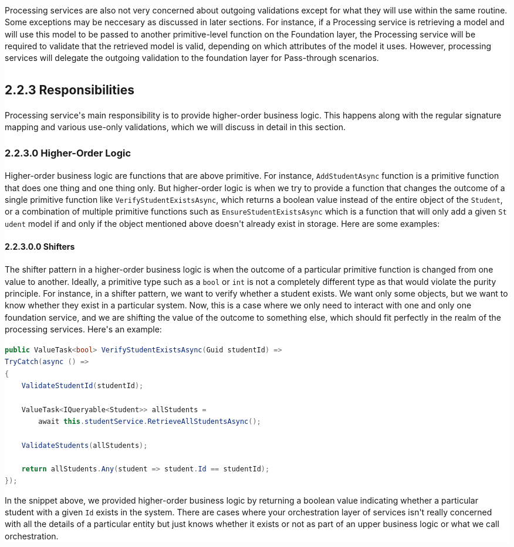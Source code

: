 Processing services are also not very concerned about outgoing validations except for what they will use within the same routine. Some exceptions may be neccesary as discussed in later sections. For instance, if a Processing service is retrieving a model and will use this model to be passed to another primitive-level function on the Foundation layer, the Processing service will be required to validate that the retrieved model is valid, depending on which attributes of the model it uses.
However, processing services will delegate the outgoing validation to the foundation layer for Pass-through scenarios.

## 2.2.3 Responsibilities

Processing service's main responsibility is to provide higher-order business logic. This happens along with the regular signature mapping and various use-only validations, which we will discuss in detail in this section.

### 2.2.3.0 Higher-Order Logic

Higher-order business logic are functions that are above primitive. For instance, `AddStudentAsync` function is a primitive function that does one thing and one thing only. But higher-order logic is when we try to provide a function that changes the outcome of a single primitive function like `VerifyStudentExistsAsync`, which returns a boolean value instead of the entire object of the `Student`, or a combination of multiple primitive functions such as `EnsureStudentExistsAsync` which is a function that will only add a given `Student` model if and only if the object mentioned above doesn't already exist in storage. Here are some examples:

#### 2.2.3.0.0 Shifters

The shifter pattern in a higher-order business logic is when the outcome of a particular primitive function is changed from one value to another. Ideally, a primitive type such as a `bool` or `int` is not a completely different type as that would violate the purity principle.
For instance, in a shifter pattern, we want to verify whether a student exists. We want only some objects, but we want to know whether they exist in a particular system. Now, this is a case where we only need to interact with one and only one foundation service, and we are shifting the value of the outcome to something else, which should fit perfectly in the realm of the processing services. Here's an example:

```csharp
public ValueTask<bool> VerifyStudentExistsAsync(Guid studentId) =>
TryCatch(async () =>
{
    ValidateStudentId(studentId);

    ValueTask<IQueryable<Student>> allStudents =
        await this.studentService.RetrieveAllStudentsAsync();

    ValidateStudents(allStudents);

    return allStudents.Any(student => student.Id == studentId);
});
```

In the snippet above, we provided higher-order business logic by returning a boolean value indicating whether a particular student with a given `Id` exists in the system. There are cases where your orchestration layer of services isn't really concerned with all the details of a particular entity but just knows whether it exists or not as part of an upper business logic or what we call orchestration.
